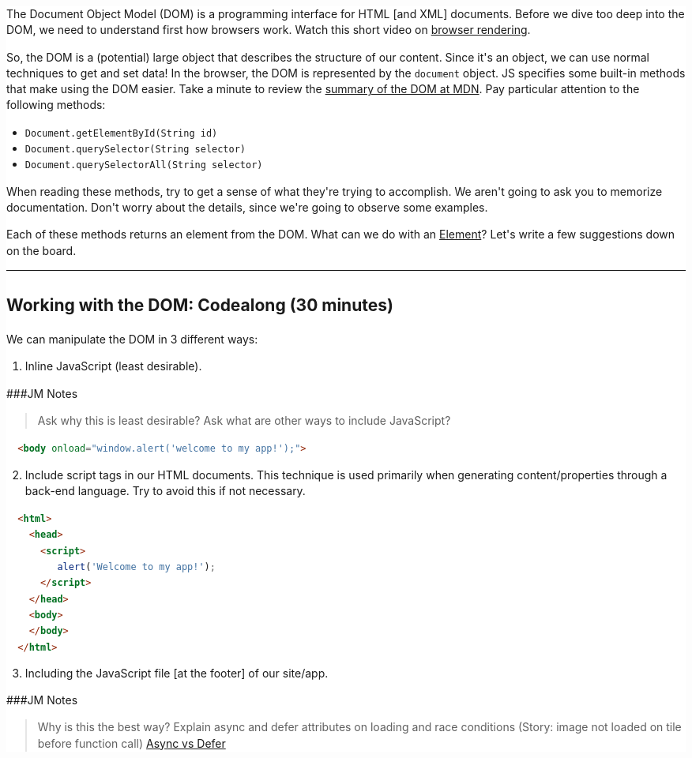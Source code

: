 The Document Object Model (DOM) is a programming interface for HTML [and XML] documents. Before we dive too deep into the DOM, we need to understand first how browsers work. Watch this short video on [browser rendering](https://www.youtube.com/watch?v=n1cKlKM3jYI).

So, the DOM is a (potential) large object that describes the structure of our content. Since it's an object, we can use normal techniques to get and set data! In the browser, the DOM is represented by the `document` object. JS specifies some built-in methods that make using the DOM easier. Take a minute to review the [summary of the DOM at MDN](https://developer.mozilla.org/en-US/docs/Web/API/Document). Pay particular attention to the following methods:

- `Document.getElementById(String id)`
- `Document.querySelector(String selector)`
- `Document.querySelectorAll(String selector)`

When reading these methods, try to get a sense of what they're trying to accomplish. We aren't going to ask you to memorize documentation. Don't worry about the details, since we're going to observe some examples.

Each of these methods returns an element from the DOM. What can we do with an [Element](https://developer.mozilla.org/en-US/docs/Web/API/Element)? Let's write a few suggestions down on the board.

---
<a name = "codealong1"></a>
## Working with the DOM: Codealong (30 minutes)
We can manipulate the DOM in 3 different ways:

1.  Inline JavaScript (least desirable).

###JM Notes
>Ask why this is least desirable? Ask what are other ways to include JavaScript?

```html
  <body onload="window.alert('welcome to my app!');">
```
2. Include script tags in our HTML documents. This technique is used primarily when generating content/properties through a back-end language. Try to avoid this if not necessary.
```html
  <html>
    <head>
      <script>
         alert('Welcome to my app!');
      </script>
    </head>
    <body>
    </body>
  </html>
```
3. Including the JavaScript file [at the footer] of our site/app.

###JM Notes
>Why is this the best way? Explain async and defer attributes on loading and race conditions (Story: image not loaded on tile before function call) [Async vs Defer](http://www.growingwiththeweb.com/2014/02/async-vs-defer-attributes.html)



[1]: https://developer.mozilla.org/en-US/docs/Web/API/Document_Object_Model
[2]: https://www.youtube.com/watch?v=n1cKlKM3jYI
[3]: http://api.jquery.com
[4]: https://learn.jquery.com/events/